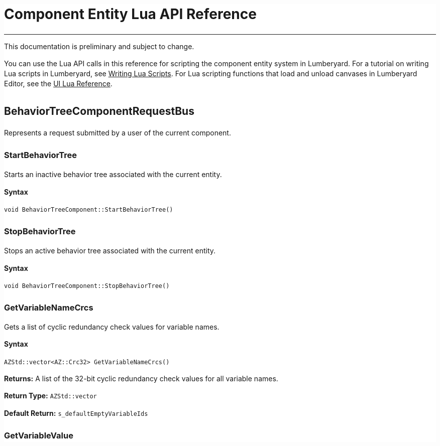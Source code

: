 # Component Entity Lua API Reference<a name="lua-api"></a>

****  
This documentation is preliminary and subject to change\. 

You can use the Lua API calls in this reference for scripting the component entity system in Lumberyard\. For a tutorial on writing Lua scripts in Lumberyard, see [Writing Lua Scripts](lua-scripting-intro.md)\. For Lua scripting functions that load and unload canvases in Lumberyard Editor, see the [UI Lua Reference](lua-scripting-ces-api-ui.md)\.

## BehaviorTreeComponentRequestBus<a name="lua-api-behaviortreecomponentrequestbus"></a>

Represents a request submitted by a user of the current component\.

### StartBehaviorTree<a name="lua-api-behaviortreecomponentrequestbus-startbehaviortree"></a>

Starts an inactive behavior tree associated with the current entity\.

**Syntax**

```
void BehaviorTreeComponent::StartBehaviorTree()
```

### StopBehaviorTree<a name="lua-api-behaviortreecomponentrequestbus-stopbehaviortree"></a>

Stops an active behavior tree associated with the current entity\.

**Syntax**

```
void BehaviorTreeComponent::StopBehaviorTree()
```

### GetVariableNameCrcs<a name="lua-api-behaviortreecomponentrequestbus-getvariablenamecrcs"></a>

Gets a list of cyclic redundancy check values for variable names\.

**Syntax**

```
AZStd::vector<AZ::Crc32> GetVariableNameCrcs()
```

**Returns:** A list of the 32\-bit cyclic redundancy check values for all variable names\.

**Return Type:** `AZStd::vector`

**Default Return:** `s_defaultEmptyVariableIds`

### GetVariableValue<a name="lua-api-behaviortreecomponentrequestbus-getvariablevalue"></a>
